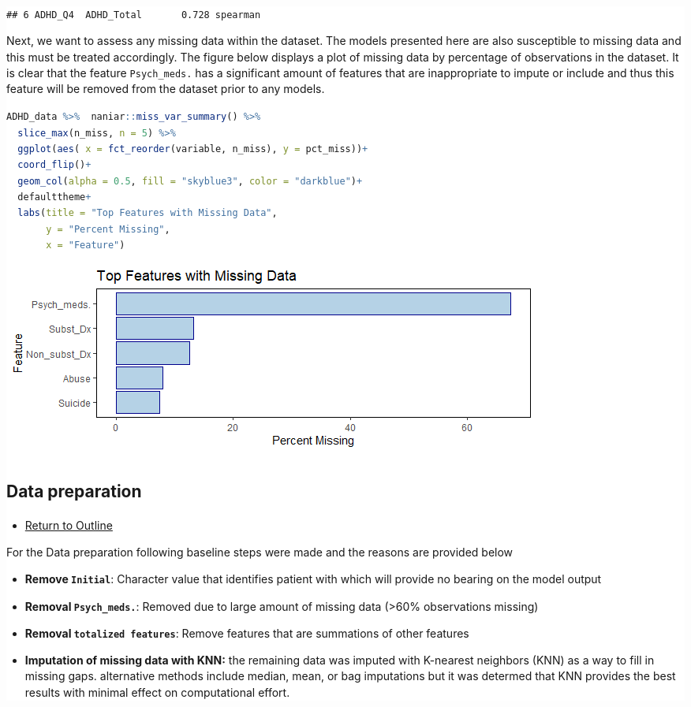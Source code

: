     ## 6 ADHD_Q4  ADHD_Total       0.728 spearman

Next, we want to assess any missing data within the dataset. The models
presented here are also susceptible to missing data and this must be
treated accordingly. The figure below displays a plot of missing data by
percentage of observations in the dataset. It is clear that the feature
`Psych_meds.` has a significant amount of features that are
inappropriate to impute or include and thus this feature will be removed
from the dataset prior to any models.

``` r
ADHD_data %>%  naniar::miss_var_summary() %>% 
  slice_max(n_miss, n = 5) %>% 
  ggplot(aes( x = fct_reorder(variable, n_miss), y = pct_miss))+
  coord_flip()+
  geom_col(alpha = 0.5, fill = "skyblue3", color = "darkblue")+
  defaulttheme+
  labs(title = "Top Features with Missing Data",
       y = "Percent Missing",
       x = "Feature")
```

![](Clustering_files/figure-gfm/unnamed-chunk-3-1.png)

## Data preparation

-   [Return to Outline](#Outline)

For the Data preparation following baseline steps were made and the
reasons are provided below

-   **Remove `Initial`**: Character value that identifies patient with
    which will provide no bearing on the model output

-   **Removal `Psych_meds.`**: Removed due to large amount of missing
    data (&gt;60% observations missing)

-   **Removal `totalized features`**: Remove features that are
    summations of other features

-   **Imputation of missing data with KNN:** the remaining data was
    imputed with K-nearest neighbors (KNN) as a way to fill in missing
    gaps. alternative methods include median, mean, or bag imputations
    but it was determed that KNN provides the best results with minimal
    effect on computational effort.
